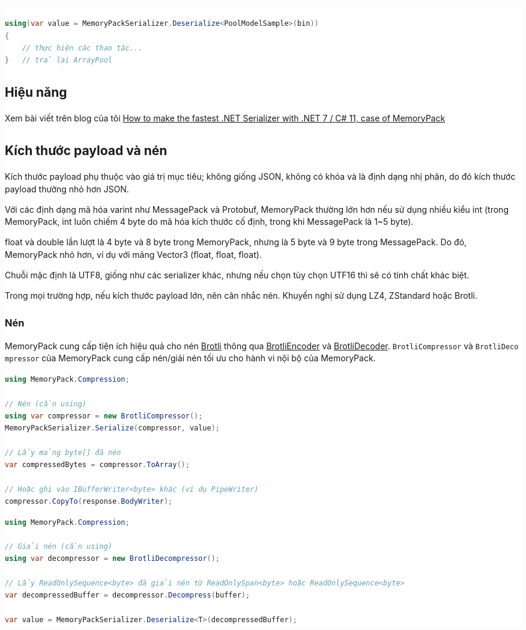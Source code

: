 ```csharp

using(var value = MemoryPackSerializer.Deserialize<PoolModelSample>(bin))
{
    // thực hiện các thao tác...
}   // trả lại ArrayPool
```

Hiệu năng
---
Xem bài viết trên blog của tôi [How to make the fastest .NET Serializer with .NET 7 / C# 11, case of MemoryPack](https://medium.com/@neuecc/how-to-make-the-fastest-net-serializer-with-net-7-c-11-case-of-memorypack-ad28c0366516)

Kích thước payload và nén
---
Kích thước payload phụ thuộc vào giá trị mục tiêu; không giống JSON, không có khóa và là định dạng nhị phân, do đó kích thước payload thường nhỏ hơn JSON.

Với các định dạng mã hóa varint như MessagePack và Protobuf, MemoryPack thường lớn hơn nếu sử dụng nhiều kiểu int (trong MemoryPack, int luôn chiếm 4 byte do mã hóa kích thước cố định, trong khi MessagePack là 1~5 byte).

float và double lần lượt là 4 byte và 8 byte trong MemoryPack, nhưng là 5 byte và 9 byte trong MessagePack. Do đó, MemoryPack nhỏ hơn, ví dụ với mảng Vector3 (float, float, float).

Chuỗi mặc định là UTF8, giống như các serializer khác, nhưng nếu chọn tùy chọn UTF16 thì sẽ có tính chất khác biệt.

Trong mọi trường hợp, nếu kích thước payload lớn, nên cân nhắc nén. Khuyến nghị sử dụng LZ4, ZStandard hoặc Brotli.

### Nén

MemoryPack cung cấp tiện ích hiệu quả cho nén [Brotli](https://github.com/google/brotli) thông qua [BrotliEncoder](https://learn.microsoft.com/en-us/dotnet/api/system.io.compression.brotliencoder) và [BrotliDecoder](https://learn.microsoft.com/en-us/dotnet/api/system.io.compression.brotlidecoder). `BrotliCompressor` và `BrotliDecompressor` của MemoryPack cung cấp nén/giải nén tối ưu cho hành vi nội bộ của MemoryPack.

```csharp
using MemoryPack.Compression;

// Nén (cần using)
using var compressor = new BrotliCompressor();
MemoryPackSerializer.Serialize(compressor, value);

// Lấy mảng byte[] đã nén
var compressedBytes = compressor.ToArray();

// Hoặc ghi vào IBufferWriter<byte> khác (ví dụ PipeWriter)
compressor.CopyTo(response.BodyWriter);
```

```csharp
using MemoryPack.Compression;

// Giải nén (cần using)
using var decompressor = new BrotliDecompressor();

// Lấy ReadOnlySequence<byte> đã giải nén từ ReadOnlySpan<byte> hoặc ReadOnlySequence<byte>
var decompressedBuffer = decompressor.Decompress(buffer);

var value = MemoryPackSerializer.Deserialize<T>(decompressedBuffer);
```
